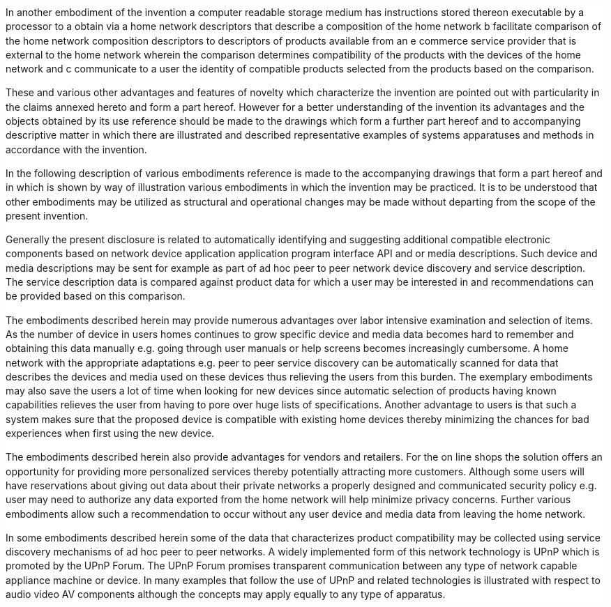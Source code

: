 In another embodiment of the invention a computer readable storage medium has instructions stored thereon executable by a processor to a obtain via a home network descriptors that describe a composition of the home network b facilitate comparison of the home network composition descriptors to descriptors of products available from an e commerce service provider that is external to the home network wherein the comparison determines compatibility of the products with the devices of the home network and c communicate to a user the identity of compatible products selected from the products based on the comparison.

These and various other advantages and features of novelty which characterize the invention are pointed out with particularity in the claims annexed hereto and form a part hereof. However for a better understanding of the invention its advantages and the objects obtained by its use reference should be made to the drawings which form a further part hereof and to accompanying descriptive matter in which there are illustrated and described representative examples of systems apparatuses and methods in accordance with the invention.

In the following description of various embodiments reference is made to the accompanying drawings that form a part hereof and in which is shown by way of illustration various embodiments in which the invention may be practiced. It is to be understood that other embodiments may be utilized as structural and operational changes may be made without departing from the scope of the present invention.

Generally the present disclosure is related to automatically identifying and suggesting additional compatible electronic components based on network device application application program interface API and or media descriptions. Such device and media descriptions may be sent for example as part of ad hoc peer to peer network device discovery and service description. The service description data is compared against product data for which a user may be interested in and recommendations can be provided based on this comparison.

The embodiments described herein may provide numerous advantages over labor intensive examination and selection of items. As the number of device in users homes continues to grow specific device and media data becomes hard to remember and obtaining this data manually e.g. going through user manuals or help screens becomes increasingly cumbersome. A home network with the appropriate adaptations e.g. peer to peer service discovery can be automatically scanned for data that describes the devices and media used on these devices thus relieving the users from this burden. The exemplary embodiments may also save the users a lot of time when looking for new devices since automatic selection of products having known capabilities relieves the user from having to pore over huge lists of specifications. Another advantage to users is that such a system makes sure that the proposed device is compatible with existing home devices thereby minimizing the chances for bad experiences when first using the new device.

The embodiments described herein also provide advantages for vendors and retailers. For the on line shops the solution offers an opportunity for providing more personalized services thereby potentially attracting more customers. Although some users will have reservations about giving out data about their private networks a properly designed and communicated security policy e.g. user may need to authorize any data exported from the home network will help minimize privacy concerns. Further various embodiments allow such a recommendation to occur without any user device and media data from leaving the home network.

In some embodiments described herein some of the data that characterizes product compatibility may be collected using service discovery mechanisms of ad hoc peer to peer networks. A widely implemented form of this network technology is UPnP which is promoted by the UPnP Forum. The UPnP Forum promises transparent communication between any type of network capable appliance machine or device. In many examples that follow the use of UPnP and related technologies is illustrated with respect to audio video AV components although the concepts may apply equally to any type of apparatus.
